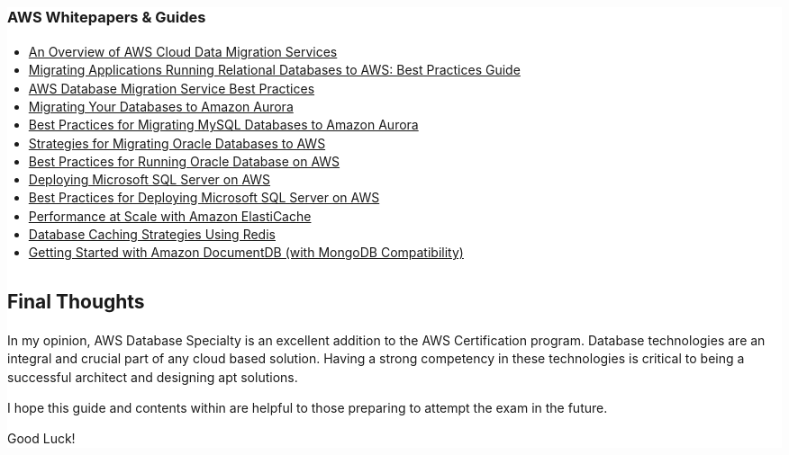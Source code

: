 ### AWS Whitepapers & Guides

-   [An Overview of AWS Cloud Data Migration
    Services](https://d1.awsstatic.com/whitepapers/Storage/An_Overview_of_AWS_Cloud_Data_Migration_Services.pdf?did=wp_card&trk=wp_card)
-   [Migrating Applications Running Relational Databases to AWS: Best
    Practices
    Guide](https://d1.awsstatic.com/whitepapers/Migration/migrating-applications-to-aws.pdf?did=wp_card&trk=wp_card)
-   [AWS Database Migration Service Best
    Practices](https://d1.awsstatic.com/whitepapers/RDS/AWS_Database_Migration_Service_Best_Practices.pdf?did=wp_card&trk=wp_card)
-   [Migrating Your Databases to Amazon
    Aurora](https://d1.awsstatic.com/whitepapers/RDS/Migrating%20your%20databases%20to%20Amazon%20Aurora.pdf?did=wp_card&trk=wp_card)
-   [Best Practices for Migrating MySQL Databases to Amazon
    Aurora](https://d1.awsstatic.com/whitepapers/RDS/Best-Practices-for-Migrating-MySQL-Databases-to-Amazon-Aurora.pdf?did=wp_card&trk=wp_card)
-   [Strategies for Migrating Oracle Databases to
    AWS](https://d1.awsstatic.com/whitepapers/strategies-for-migrating-oracle-database-to-aws.pdf?did=wp_card&trk=wp_card)
-   [Best Practices for Running Oracle Database on
    AWS](https://d1.awsstatic.com/whitepapers/best-practices-for-running-oracle-database-on-aws.pdf?did=wp_card&trk=wp_card)
-   [Deploying Microsoft SQL Server on
    AWS](https://d1.awsstatic.com/whitepapers/RDS/Deploying_SQLServer_on_AWS.pdf?did=wp_card&trk=wp_card)
-   [Best Practices for Deploying Microsoft SQL Server on
    AWS](https://d1.awsstatic.com/whitepapers/best-practices-for-deploying-microsoft-sql-server-on-aws.pdf?did=wp_card&trk=wp_card)
-   [Performance at Scale with Amazon
    ElastiCache](https://d1.awsstatic.com/whitepapers/performance-at-scale-with-amazon-elasticache.pdf?did=wp_card&trk=wp_card)
-   [Database Caching Strategies Using
    Redis](https://d1.awsstatic.com/whitepapers/Database/database-caching-strategies-using-redis.pdf?did=wp_card&trk=wp_card)
-   [Getting Started with Amazon DocumentDB (with MongoDB
    Compatibility)](https://d1.awsstatic.com/whitepapers/getting-started-with-amazon-documentdb.pdf?did=wp_card&trk=wp_card)

Final Thoughts
--------------

In my opinion, AWS Database Specialty is an excellent addition to the
AWS Certification program. Database technologies are an integral and
crucial part of any cloud based solution. Having a strong competency in
these technologies is critical to being a successful architect and
designing apt solutions.

I hope this guide and contents within are helpful to those preparing to
attempt the exam in the future.

Good Luck!